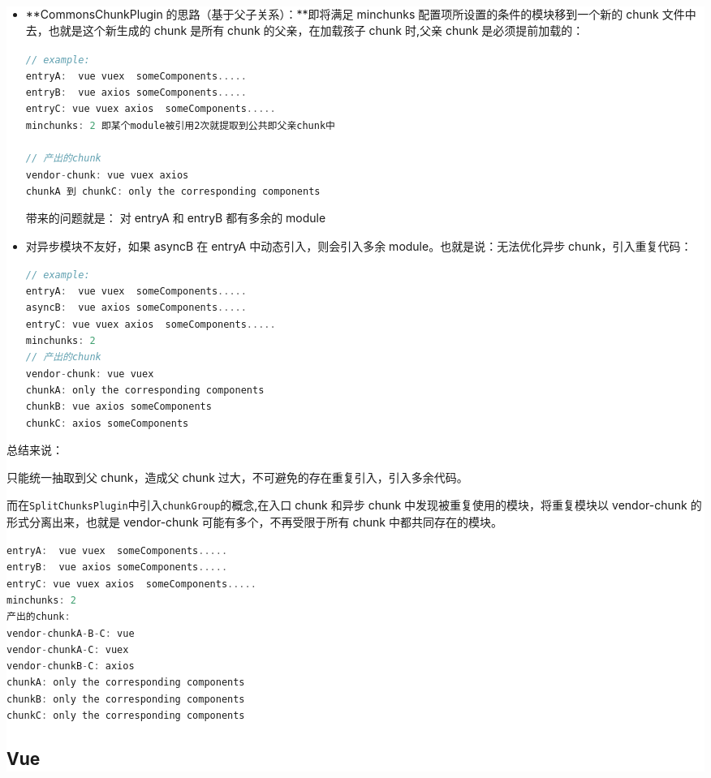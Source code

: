 -   **CommonsChunkPlugin 的思路（基于父子关系）：**即将满足 minchunks 配置项所设置的条件的模块移到一个新的 chunk 文件中去，也就是这个新生成的 chunk 是所有 chunk 的父亲，在加载孩子 chunk 时,父亲 chunk 是必须提前加载的：

    ```javascript
    // example:
    entryA:  vue vuex  someComponents.....
    entryB:  vue axios someComponents.....
    entryC: vue vuex axios  someComponents.....
    minchunks: 2 即某个module被引用2次就提取到公共即父亲chunk中

    // 产出的chunk
    vendor-chunk: vue vuex axios
    chunkA 到 chunkC: only the corresponding components
    ```

    带来的问题就是： 对 entryA 和 entryB 都有多余的 module

-   对异步模块不友好，如果 asyncB 在 entryA 中动态引入，则会引入多余 module。也就是说：无法优化异步 chunk，引入重复代码：

    ```javascript
    // example:
    entryA:  vue vuex  someComponents.....
    asyncB:  vue axios someComponents.....
    entryC: vue vuex axios  someComponents.....
    minchunks: 2
    // 产出的chunk
    vendor-chunk: vue vuex
    chunkA: only the corresponding components
    chunkB: vue axios someComponents
    chunkC: axios someComponents
    ```

总结来说：

只能统一抽取到父 chunk，造成父 chunk 过大，不可避免的存在重复引入，引入多余代码。

而在`SplitChunksPlugin`中引入`chunkGroup`的概念,在入口 chunk 和异步 chunk 中发现被重复使用的模块，将重复模块以 vendor-chunk 的形式分离出来，也就是 vendor-chunk 可能有多个，不再受限于所有 chunk 中都共同存在的模块。

```javascript
entryA:  vue vuex  someComponents.....
entryB:  vue axios someComponents.....
entryC: vue vuex axios  someComponents.....
minchunks: 2
产出的chunk:
vendor-chunkA-B-C: vue
vendor-chunkA-C: vuex
vendor-chunkB-C: axios
chunkA: only the corresponding components
chunkB: only the corresponding components
chunkC: only the corresponding components
```

## Vue
